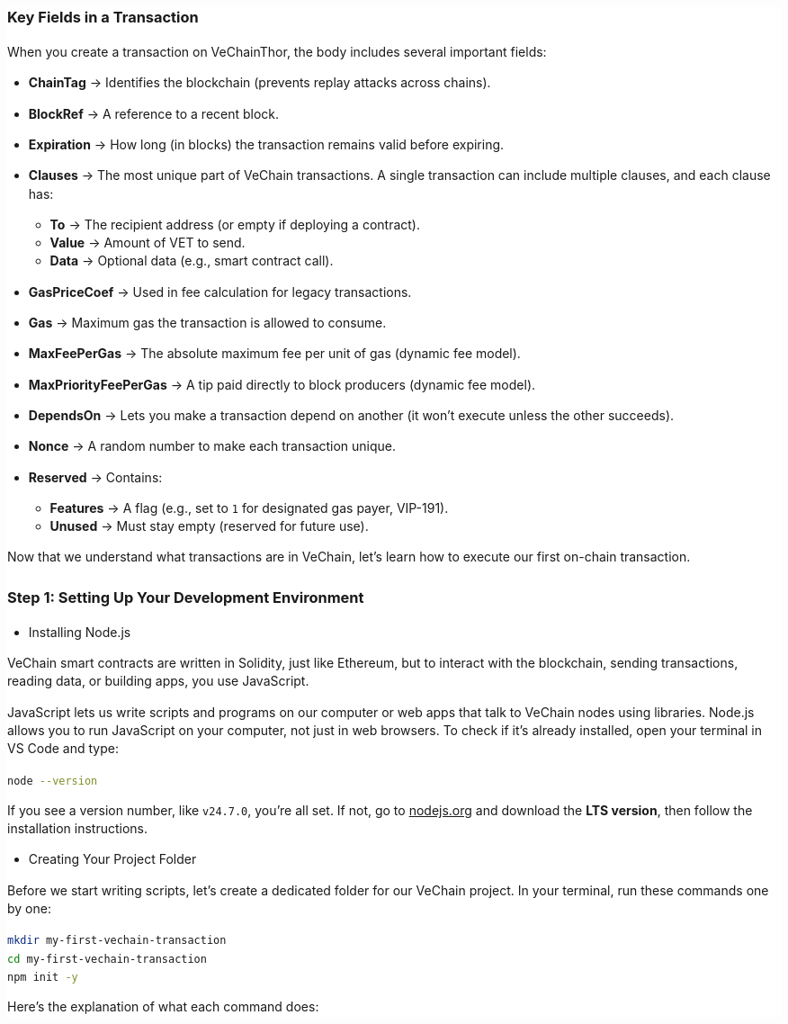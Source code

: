 ### Key Fields in a Transaction

When you create a transaction on VeChainThor, the body includes several important fields:

* **ChainTag** → Identifies the blockchain (prevents replay attacks across chains).
* **BlockRef** → A reference to a recent block.
* **Expiration** → How long (in blocks) the transaction remains valid before expiring.
* **Clauses** → The most unique part of VeChain transactions. A single transaction can include multiple clauses, and each clause has:

  * **To** → The recipient address (or empty if deploying a contract).
  * **Value** → Amount of VET to send.
  * **Data** → Optional data (e.g., smart contract call).
* **GasPriceCoef** → Used in fee calculation for legacy transactions.
* **Gas** → Maximum gas the transaction is allowed to consume.
* **MaxFeePerGas** → The absolute maximum fee per unit of gas (dynamic fee model).
* **MaxPriorityFeePerGas** → A tip paid directly to block producers (dynamic fee model).
* **DependsOn** → Lets you make a transaction depend on another (it won’t execute unless the other succeeds).
* **Nonce** → A random number to make each transaction unique.
* **Reserved** → Contains:

  * **Features** → A flag (e.g., set to `1` for designated gas payer, VIP-191).
  * **Unused** → Must stay empty (reserved for future use).
 
Now that we understand what transactions are in VeChain, let’s learn how to execute our first on-chain transaction.

### Step 1: Setting Up Your Development Environment

* Installing Node.js
  
VeChain smart contracts are written in Solidity, just like Ethereum, but to interact with the blockchain, sending transactions, reading data, or building apps, you use JavaScript.

JavaScript lets us write scripts and programs on our computer or web apps that talk to VeChain nodes using libraries. Node.js allows you to run JavaScript on your computer, not just in web browsers. To check if it’s already installed, open your terminal in VS Code and type:

```bash
node --version
```
If you see a version number, like `v24.7.0`, you’re all set. If not, go to [nodejs.org](https://nodejs.org/) and download the **LTS version**, then follow the installation instructions.

* Creating Your Project Folder

Before we start writing scripts, let’s create a dedicated folder for our VeChain project. In your terminal, run these commands one by one:

```bash
mkdir my-first-vechain-transaction
cd my-first-vechain-transaction
npm init -y
```
Here’s the explanation of what each command does:
